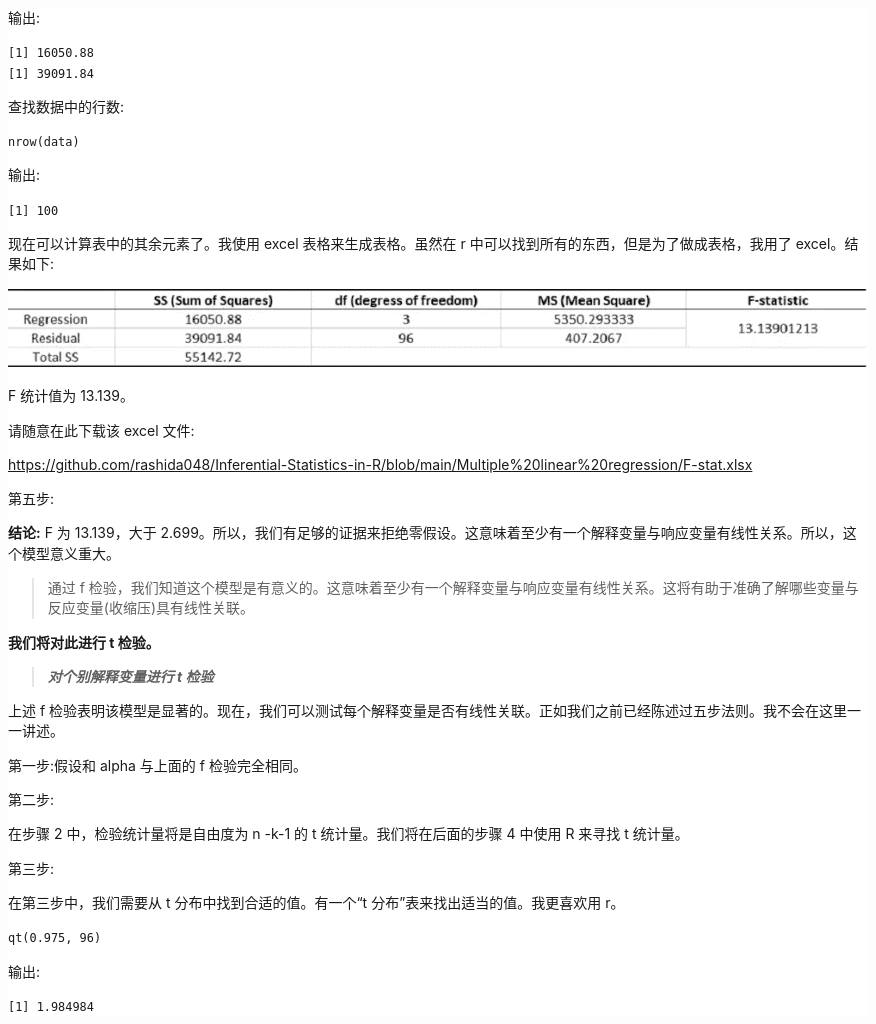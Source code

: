 输出:

```
[1] 16050.88
[1] 39091.84
```

查找数据中的行数:

```
nrow(data)
```

输出:

```
[1] 100
```

现在可以计算表中的其余元素了。我使用 excel 表格来生成表格。虽然在 r 中可以找到所有的东西，但是为了做成表格，我用了 excel。结果如下:

![](img/5b0411c1a6630260311085429f805abb.png)

F 统计值为 13.139。

请随意在此下载该 excel 文件:

<https://github.com/rashida048/Inferential-Statistics-in-R/blob/main/Multiple%20linear%20regression/F-stat.xlsx>  

第五步:

**结论:** F 为 13.139，大于 2.699。所以，我们有足够的证据来拒绝零假设。这意味着至少有一个解释变量与响应变量有线性关系。所以，这个模型意义重大。

> 通过 f 检验，我们知道这个模型是有意义的。这意味着至少有一个解释变量与响应变量有线性关系。这将有助于准确了解哪些变量与反应变量(收缩压)具有线性关联。

**我们将对此进行 t 检验。**

> ***对个别解释变量进行 t 检验***

上述 f 检验表明该模型是显著的。现在，我们可以测试每个解释变量是否有线性关联。正如我们之前已经陈述过五步法则。我不会在这里一一讲述。

第一步:假设和 alpha 与上面的 f 检验完全相同。

第二步:

在步骤 2 中，检验统计量将是自由度为 n -k-1 的 t 统计量。我们将在后面的步骤 4 中使用 R 来寻找 t 统计量。

第三步:

在第三步中，我们需要从 t 分布中找到合适的值。有一个“t 分布”表来找出适当的值。我更喜欢用 r。

```
qt(0.975, 96)
```

输出:

```
[1] 1.984984
```
